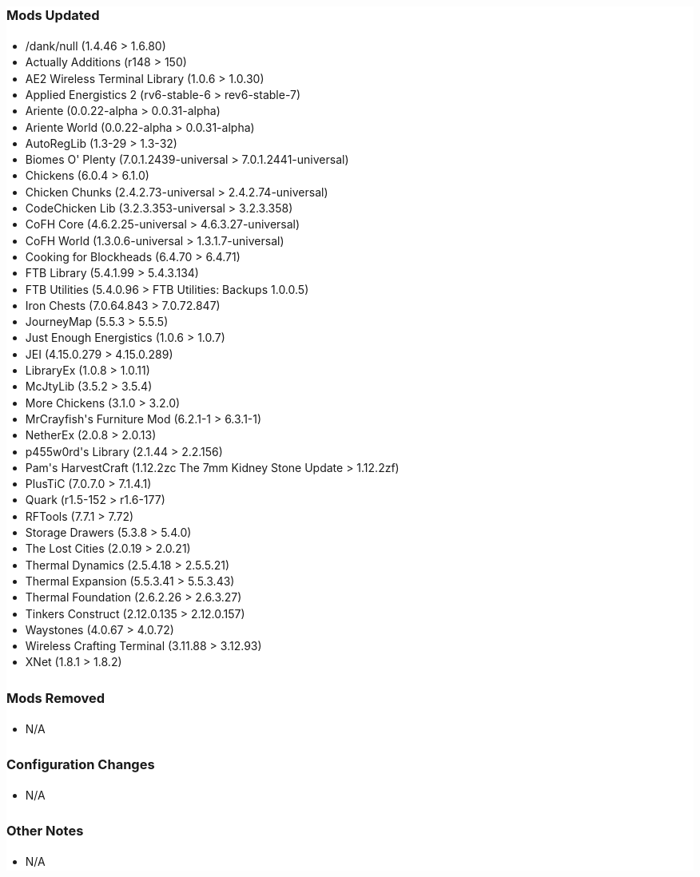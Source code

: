 ### Mods Updated  
-  /dank/null (1.4.46 > 1.6.80)  
- Actually Additions (r148 > 150)  
- AE2 Wireless Terminal Library (1.0.6 > 1.0.30)  
- Applied Energistics 2 (rv6-stable-6 > rev6-stable-7)  
- Ariente (0.0.22-alpha > 0.0.31-alpha)
- Ariente World (0.0.22-alpha > 0.0.31-alpha)
- AutoRegLib (1.3-29 > 1.3-32)  
- Biomes O' Plenty (7.0.1.2439-universal > 7.0.1.2441-universal)  
- Chickens (6.0.4 > 6.1.0)
- Chicken Chunks (2.4.2.73-universal > 2.4.2.74-universal)  
- CodeChicken Lib (3.2.3.353-universal > 3.2.3.358)  
- CoFH Core (4.6.2.25-universal > 4.6.3.27-universal)  
- CoFH World (1.3.0.6-universal > 1.3.1.7-universal)  
- Cooking for Blockheads (6.4.70 > 6.4.71)  
- FTB Library (5.4.1.99 > 5.4.3.134)  
- FTB Utilities (5.4.0.96 > FTB Utilities: Backups 1.0.0.5)  
- Iron Chests (7.0.64.843 > 7.0.72.847)  
- JourneyMap (5.5.3 > 5.5.5)  
- Just Enough Energistics (1.0.6 > 1.0.7)  
- JEI (4.15.0.279 > 4.15.0.289)  
- LibraryEx (1.0.8 > 1.0.11)  
- McJtyLib (3.5.2 > 3.5.4)  
- More Chickens (3.1.0 > 3.2.0)  
- MrCrayfish's Furniture Mod (6.2.1-1 > 6.3.1-1)  
- NetherEx (2.0.8 > 2.0.13)  
- p455w0rd's Library (2.1.44 > 2.2.156)  
- Pam's HarvestCraft (1.12.2zc The 7mm Kidney Stone Update > 1.12.2zf)  
- PlusTiC (7.0.7.0 > 7.1.4.1)  
- Quark (r1.5-152 > r1.6-177)  
- RFTools (7.7.1 > 7.72)  
- Storage Drawers (5.3.8 > 5.4.0)  
- The Lost Cities (2.0.19 > 2.0.21)  
- Thermal Dynamics  (2.5.4.18 > 2.5.5.21)  
- Thermal Expansion  (5.5.3.41 > 5.5.3.43)  
- Thermal Foundation  (2.6.2.26 > 2.6.3.27)  
- Tinkers Construct (2.12.0.135 > 2.12.0.157)  
- Waystones (4.0.67 > 4.0.72)  
- Wireless Crafting Terminal (3.11.88 > 3.12.93)  
- XNet (1.8.1 > 1.8.2)  

### Mods Removed  
-  N/A  

### Configuration Changes  
- N/A  

### Other Notes  
- N/A  
